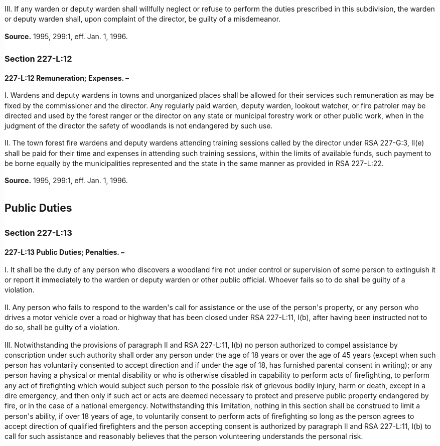  III. If any warden or deputy warden shall willfully neglect or
refuse to perform the duties prescribed in this subdivision, the warden
or deputy warden shall, upon complaint of the director, be guilty of a
misdemeanor.

**Source.** 1995, 299:1, eff. Jan. 1, 1996.

### Section 227-L:12

 **227-L:12 Remuneration; Expenses. –**
                                             
 I. Wardens and deputy wardens in towns and unorganized places shall
be allowed for their services such remuneration as may be fixed by the
commissioner and the director. Any regularly paid warden, deputy warden,
lookout watcher, or fire patroler may be directed and used by the forest
ranger or the director on any state or municipal forestry work or other
public work, when in the judgment of the director the safety of
woodlands is not endangered by such use.
                                             
 II. The town forest fire wardens and deputy wardens attending
training sessions called by the director under RSA 227-G:3, II(e) shall
be paid for their time and expenses in attending such training sessions,
within the limits of available funds, such payment to be borne equally
by the municipalities represented and the state in the same manner as
provided in RSA 227-L:22.

**Source.** 1995, 299:1, eff. Jan. 1, 1996.

Public Duties
-------------

### Section 227-L:13

 **227-L:13 Public Duties; Penalties. –**
                                             
 I. It shall be the duty of any person who discovers a woodland fire
not under control or supervision of some person to extinguish it or
report it immediately to the warden or deputy warden or other public
official. Whoever fails so to do shall be guilty of a violation.
                                             
 II. Any person who fails to respond to the warden's call for
assistance or the use of the person's property, or any person who drives
a motor vehicle over a road or highway that has been closed under RSA
227-L:11, I(b), after having been instructed not to do so, shall be
guilty of a violation.
                                             
 III. Notwithstanding the provisions of paragraph II and RSA
227-L:11, I(b) no person authorized to compel assistance by conscription
under such authority shall order any person under the age of 18 years or
over the age of 45 years (except when such person has voluntarily
consented to accept direction and if under the age of 18, has furnished
parental consent in writing); or any person having a physical or mental
disability or who is otherwise disabled in capability to perform acts of
firefighting, to perform any act of firefighting which would subject
such person to the possible risk of grievous bodily injury, harm or
death, except in a dire emergency, and then only if such act or acts are
deemed necessary to protect and preserve public property endangered by
fire, or in the case of a national emergency. Notwithstanding this
limitation, nothing in this section shall be construed to limit a
person's ability, if over 18 years of age, to voluntarily consent to
perform acts of firefighting so long as the person agrees to accept
direction of qualified firefighters and the person accepting consent is
authorized by paragraph II and RSA 227-L:11, I(b) to call for such
assistance and reasonably believes that the person volunteering
understands the personal risk.
                                             
